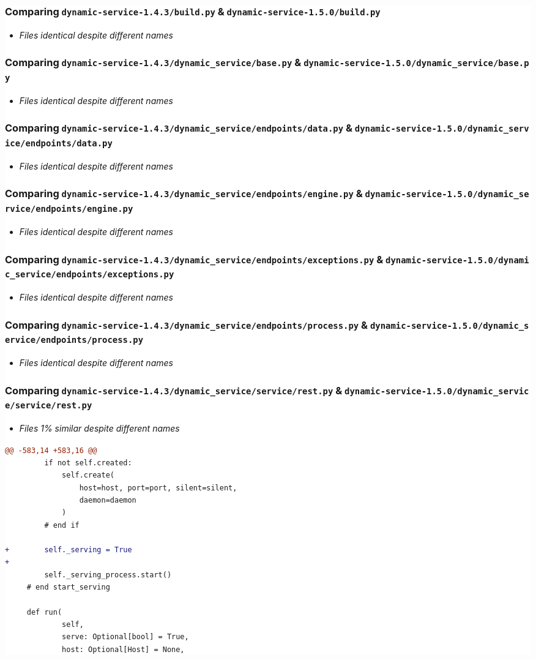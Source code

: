 ### Comparing `dynamic-service-1.4.3/build.py` & `dynamic-service-1.5.0/build.py`

 * *Files identical despite different names*

### Comparing `dynamic-service-1.4.3/dynamic_service/base.py` & `dynamic-service-1.5.0/dynamic_service/base.py`

 * *Files identical despite different names*

### Comparing `dynamic-service-1.4.3/dynamic_service/endpoints/data.py` & `dynamic-service-1.5.0/dynamic_service/endpoints/data.py`

 * *Files identical despite different names*

### Comparing `dynamic-service-1.4.3/dynamic_service/endpoints/engine.py` & `dynamic-service-1.5.0/dynamic_service/endpoints/engine.py`

 * *Files identical despite different names*

### Comparing `dynamic-service-1.4.3/dynamic_service/endpoints/exceptions.py` & `dynamic-service-1.5.0/dynamic_service/endpoints/exceptions.py`

 * *Files identical despite different names*

### Comparing `dynamic-service-1.4.3/dynamic_service/endpoints/process.py` & `dynamic-service-1.5.0/dynamic_service/endpoints/process.py`

 * *Files identical despite different names*

### Comparing `dynamic-service-1.4.3/dynamic_service/service/rest.py` & `dynamic-service-1.5.0/dynamic_service/service/rest.py`

 * *Files 1% similar despite different names*

```diff
@@ -583,14 +583,16 @@
         if not self.created:
             self.create(
                 host=host, port=port, silent=silent,
                 daemon=daemon
             )
         # end if
 
+        self._serving = True
+
         self._serving_process.start()
     # end start_serving
 
     def run(
             self,
             serve: Optional[bool] = True,
             host: Optional[Host] = None,
```
